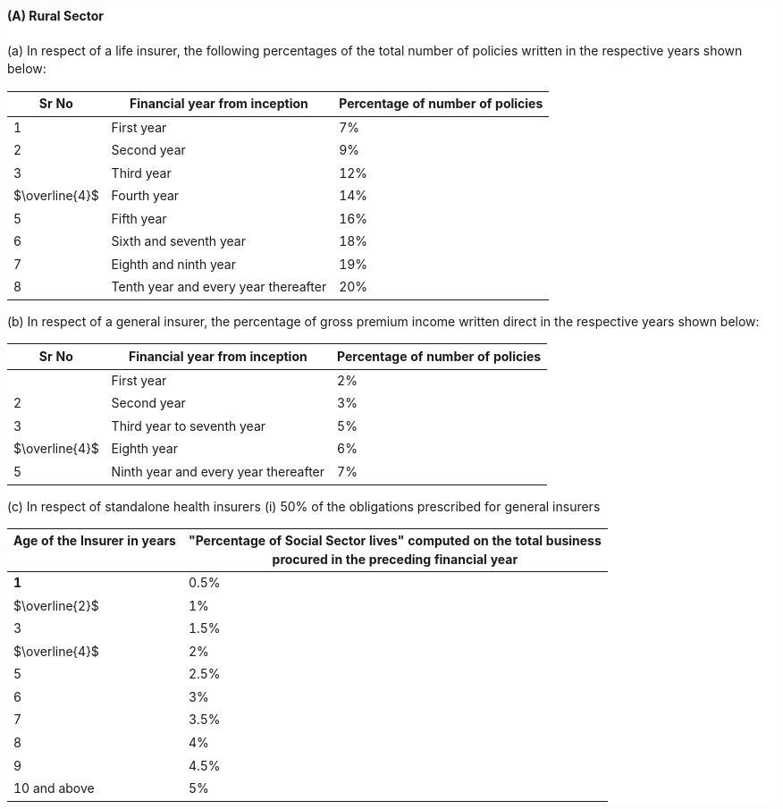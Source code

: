 #### **(A) Rural Sector**

(a) In respect of a life insurer, the following percentages of the total number of policies written in the respective years shown below:

| Sr No          | Financial year from inception        | Percentage of number of policies |
|----------------|--------------------------------------|----------------------------------|
| 1              | First year                           | 7%                               |
| 2              | Second year                          | 9%                               |
| 3              | Third year                           | 12%                              |
| $\overline{4}$ | Fourth year                          | 14%                              |
| 5              | Fifth year                           | 16%                              |
| 6              | Sixth and seventh year               | 18%                              |
| 7              | Eighth and ninth year                | 19%                              |
| 8              | Tenth year and every year thereafter | 20%                              |

(b) In respect of a general insurer, the percentage of gross premium income written direct in the respective years shown below:

| Sr No          | Financial year from inception        | Percentage of number of policies |
|----------------|--------------------------------------|----------------------------------|
|                | First year                           | 2%                               |
| 2              | Second year                          | 3%                               |
| 3              | Third year to seventh year           | 5%                               |
| $\overline{4}$ | Eighth year                          | 6%                               |
| 5              | Ninth year and every year thereafter | 7%                               |

(c) In respect of standalone health insurers (i) 50% of the obligations prescribed for general insurers

| Age of the Insurer in years | "Percentage of Social Sector lives" computed on the total business<br>procured in the preceding financial year |
|-----------------------------|----------------------------------------------------------------------------------------------------------------|
| $\mathbf{1}$                | 0.5%                                                                                                           |
| $\overline{2}$              | 1%                                                                                                             |
| 3                           | 1.5%                                                                                                           |
| $\overline{4}$              | 2%                                                                                                             |
| 5                           | 2.5%                                                                                                           |
| 6                           | 3%                                                                                                             |
| 7                           | 3.5%                                                                                                           |
| 8                           | 4%                                                                                                             |
| 9                           | 4.5%                                                                                                           |
| 10 and above                | 5%                                                                                                             |
